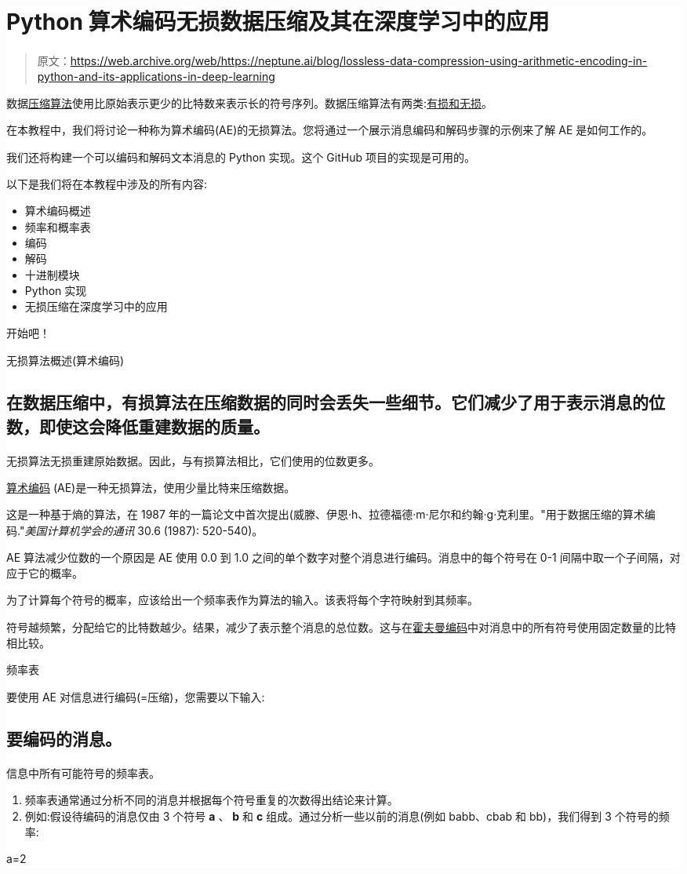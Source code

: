 # Python 算术编码无损数据压缩及其在深度学习中的应用

> 原文：<https://web.archive.org/web/https://neptune.ai/blog/lossless-data-compression-using-arithmetic-encoding-in-python-and-its-applications-in-deep-learning>

数据[压缩算法](https://web.archive.org/web/20221206010842/https://dzone.com/articles/crunch-time-10-best-compression-algorithms)使用比原始表示更少的比特数来表示长的符号序列。数据压缩算法有两类:[有损和无损](https://web.archive.org/web/20221206010842/http://sun.aei.polsl.pl/~sdeor/pub/deo03.pdf)。

在本教程中，我们将讨论一种称为算术编码(AE)的无损算法。您将通过一个展示消息编码和解码步骤的示例来了解 AE 是如何工作的。

我们还将构建一个可以编码和解码文本消息的 Python 实现。这个 GitHub 项目的实现是可用的。

以下是我们将在本教程中涉及的所有内容:

*   算术编码概述
*   频率和概率表
*   编码
*   解码
*   十进制模块
*   Python 实现
*   无损压缩在深度学习中的应用

开始吧！

无损算法概述(算术编码)

## 在数据压缩中，有损算法在压缩数据的同时会丢失一些细节。它们减少了用于表示消息的位数，即使这会降低重建数据的质量。

无损算法无损重建原始数据。因此，与有损算法相比，它们使用的位数更多。

[算术编码](https://web.archive.org/web/20221206010842/https://www.cs.cmu.edu/~aarti/Class/10704/Intro_Arith_coding.pdf) (AE)是一种无损算法，使用少量比特来压缩数据。

这是一种基于熵的算法，在 1987 年的一篇论文中首次提出(威滕、伊恩·h、拉德福德·m·尼尔和约翰·g·克利里。"用于数据压缩的算术编码."*美国计算机学会的通讯* 30.6 (1987): 520-540)。

AE 算法减少位数的一个原因是 AE 使用 0.0 到 1.0 之间的单个数字对整个消息进行编码。消息中的每个符号在 0-1 间隔中取一个子间隔，对应于它的概率。

为了计算每个符号的概率，应该给出一个频率表作为算法的输入。该表将每个字符映射到其频率。

符号越频繁，分配给它的比特数越少。结果，减少了表示整个消息的总位数。这与在[霍夫曼编码](https://web.archive.org/web/20221206010842/http://home.cse.ust.hk/faculty/golin/COMP271Sp03/Notes/MyL17.pdf)中对消息中的所有符号使用固定数量的比特相比较。

频率表

要使用 AE 对信息进行编码(=压缩)，您需要以下输入:

## 要编码的消息。

信息中所有可能符号的频率表。

1.  频率表通常通过分析不同的消息并根据每个符号重复的次数得出结论来计算。
2.  例如:假设待编码的消息仅由 3 个符号 **a** 、 **b** 和 **c** 组成。通过分析一些以前的消息(例如 babb、cbab 和 bb)，我们得到 3 个符号的频率:

a=2
